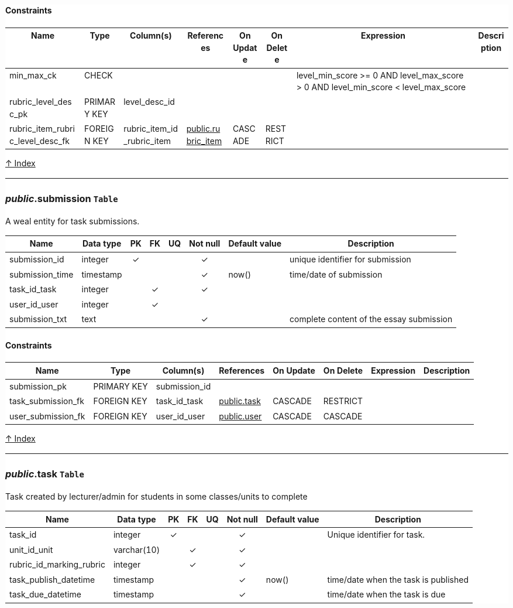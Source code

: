 #### Constraints
| Name | Type | Column(s) | References | On Update | On Delete | Expression | Description |
|  --- | --- | --- | --- | --- | --- | --- | --- |
| min_max_ck | CHECK |  |  |  |  | level_min_score >= 0 AND level_max_score > 0 AND level_min_score < level_max_score |  |
| rubric_level_desc_pk | PRIMARY KEY | level_desc_id |  |  |  |  |  |
| rubric_item_rubric_level_desc_fk | FOREIGN KEY | rubric_item_id_rubric_item | [public.rubric_item](#public.rubric_item) | CASCADE | RESTRICT |  |  |

[&uarr; Index](#index)

---

<a name="public.submission"></a>
### _public_.**submission** `Table`

A weal entity for task submissions.

| Name | Data type  | PK | FK | UQ  | Not null | Default value | Description |
| --- | --- | :---: | :---: | :---: | :---: | --- | --- |
| submission_id | integer | &#10003; |  |  | &#10003; |  | unique identifier for submission |
| submission_time | timestamp |  |  |  | &#10003; | now() | time/date of submission |
| task_id_task | integer |  | &#10003; |  | &#10003; |  |  |
| user_id_user | integer |  | &#10003; |  |  |  |  |
| submission_txt | text |  |  |  | &#10003; |  | complete content of the essay submission |

#### Constraints
| Name | Type | Column(s) | References | On Update | On Delete | Expression | Description |
|  --- | --- | --- | --- | --- | --- | --- | --- |
| submission_pk | PRIMARY KEY | submission_id |  |  |  |  |  |
| task_submission_fk | FOREIGN KEY | task_id_task | [public.task](#public.task) | CASCADE | RESTRICT |  |  |
| user_submission_fk | FOREIGN KEY | user_id_user | [public.user](#public.user) | CASCADE | CASCADE |  |  |

[&uarr; Index](#index)

---

<a name="public.task"></a>
### _public_.**task** `Table`

Task created by lecturer/admin for students in some classes/units to complete

| Name | Data type  | PK | FK | UQ  | Not null | Default value | Description |
| --- | --- | :---: | :---: | :---: | :---: | --- | --- |
| task_id | integer | &#10003; |  |  | &#10003; |  | Unique identifier for task. |
| unit_id_unit | varchar(10) |  | &#10003; |  | &#10003; |  |  |
| rubric_id_marking_rubric | integer |  | &#10003; |  | &#10003; |  |  |
| task_publish_datetime | timestamp |  |  |  | &#10003; | now() | time/date when the task is published |
| task_due_datetime | timestamp |  |  |  | &#10003; |  | time/date when the task is due |
